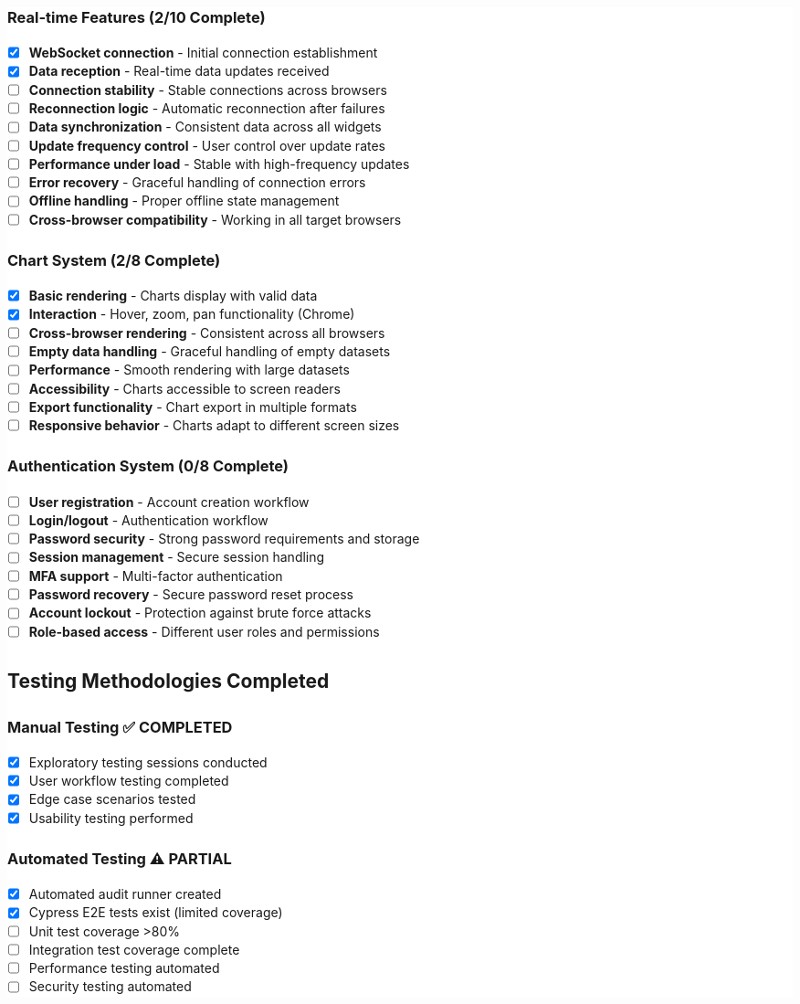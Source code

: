### Real-time Features (2/10 Complete)

- [x] **WebSocket connection** - Initial connection establishment
- [x] **Data reception** - Real-time data updates received
- [ ] **Connection stability** - Stable connections across browsers
- [ ] **Reconnection logic** - Automatic reconnection after failures
- [ ] **Data synchronization** - Consistent data across all widgets
- [ ] **Update frequency control** - User control over update rates
- [ ] **Performance under load** - Stable with high-frequency updates
- [ ] **Error recovery** - Graceful handling of connection errors
- [ ] **Offline handling** - Proper offline state management
- [ ] **Cross-browser compatibility** - Working in all target browsers

### Chart System (2/8 Complete)

- [x] **Basic rendering** - Charts display with valid data
- [x] **Interaction** - Hover, zoom, pan functionality (Chrome)
- [ ] **Cross-browser rendering** - Consistent across all browsers
- [ ] **Empty data handling** - Graceful handling of empty datasets
- [ ] **Performance** - Smooth rendering with large datasets
- [ ] **Accessibility** - Charts accessible to screen readers
- [ ] **Export functionality** - Chart export in multiple formats
- [ ] **Responsive behavior** - Charts adapt to different screen sizes

### Authentication System (0/8 Complete)

- [ ] **User registration** - Account creation workflow
- [ ] **Login/logout** - Authentication workflow
- [ ] **Password security** - Strong password requirements and storage
- [ ] **Session management** - Secure session handling
- [ ] **MFA support** - Multi-factor authentication
- [ ] **Password recovery** - Secure password reset process
- [ ] **Account lockout** - Protection against brute force attacks
- [ ] **Role-based access** - Different user roles and permissions

## Testing Methodologies Completed

### Manual Testing ✅ COMPLETED

- [x] Exploratory testing sessions conducted
- [x] User workflow testing completed
- [x] Edge case scenarios tested
- [x] Usability testing performed

### Automated Testing ⚠️ PARTIAL

- [x] Automated audit runner created
- [x] Cypress E2E tests exist (limited coverage)
- [ ] Unit test coverage >80%
- [ ] Integration test coverage complete
- [ ] Performance testing automated
- [ ] Security testing automated
